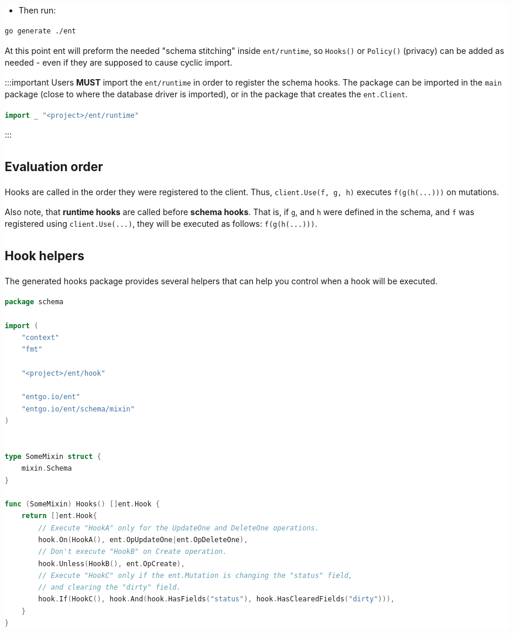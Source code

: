 - Then run:

```console
go generate ./ent
```

At this point ent will preform the needed "schema stitching" inside `ent/runtime`, so `Hooks()` or `Policy()` (privacy)
can be added as needed - even if they are supposed to cause cyclic import.

:::important
Users **MUST** import the `ent/runtime` in order to register the schema hooks.
The package can be imported in the `main` package (close to where the database driver is imported),
or in the package that creates the `ent.Client`.

```go
import _ "<project>/ent/runtime"
```
:::

## Evaluation order

Hooks are called in the order they were registered to the client. Thus, `client.Use(f, g, h)` 
executes `f(g(h(...)))` on mutations.

Also note, that **runtime hooks** are called before **schema hooks**. That is, if `g`,
and `h` were defined in the schema, and `f` was registered using `client.Use(...)`,
they will be executed as follows: `f(g(h(...)))`. 

## Hook helpers

The generated hooks package provides several helpers that can help you control when a hook will
be executed.

```go
package schema

import (
	"context"
	"fmt"

	"<project>/ent/hook"

	"entgo.io/ent"
	"entgo.io/ent/schema/mixin"
)


type SomeMixin struct {
	mixin.Schema
}

func (SomeMixin) Hooks() []ent.Hook {
    return []ent.Hook{
        // Execute "HookA" only for the UpdateOne and DeleteOne operations.
        hook.On(HookA(), ent.OpUpdateOne|ent.OpDeleteOne),
        // Don't execute "HookB" on Create operation.
        hook.Unless(HookB(), ent.OpCreate),
        // Execute "HookC" only if the ent.Mutation is changing the "status" field,
        // and clearing the "dirty" field.
        hook.If(HookC(), hook.And(hook.HasFields("status"), hook.HasClearedFields("dirty"))),
    }
}
```
